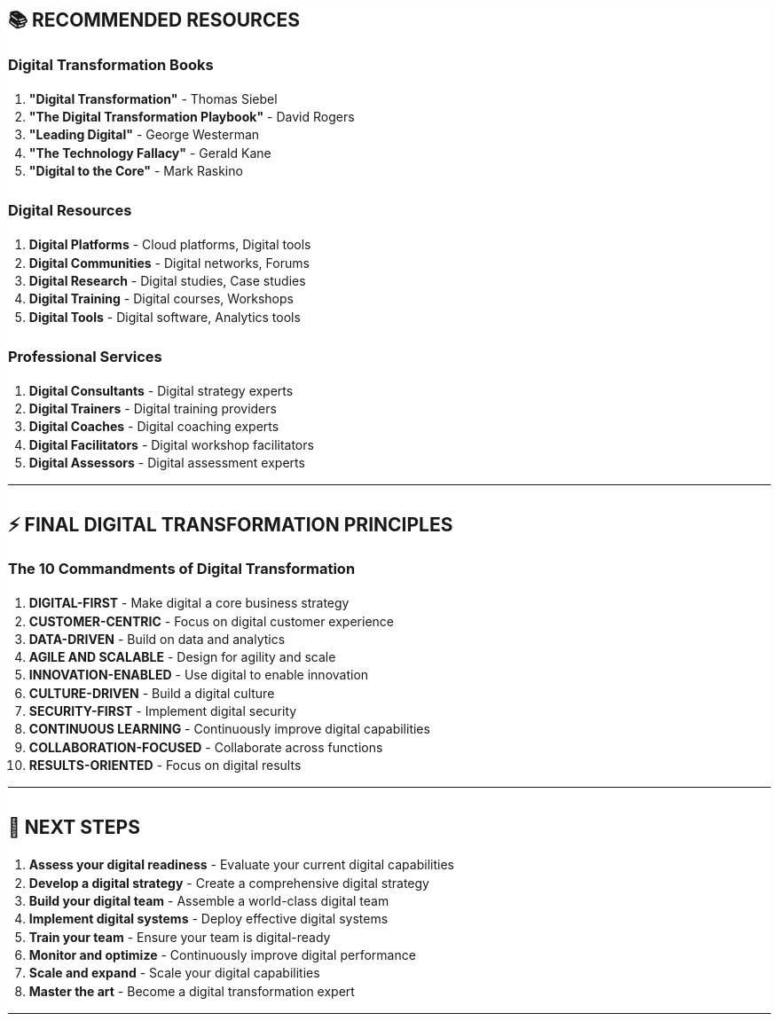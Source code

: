 
## 📚 RECOMMENDED RESOURCES

### Digital Transformation Books
1. **"Digital Transformation"** - Thomas Siebel
2. **"The Digital Transformation Playbook"** - David Rogers
3. **"Leading Digital"** - George Westerman
4. **"The Technology Fallacy"** - Gerald Kane
5. **"Digital to the Core"** - Mark Raskino

### Digital Resources
1. **Digital Platforms** - Cloud platforms, Digital tools
2. **Digital Communities** - Digital networks, Forums
3. **Digital Research** - Digital studies, Case studies
4. **Digital Training** - Digital courses, Workshops
5. **Digital Tools** - Digital software, Analytics tools

### Professional Services
1. **Digital Consultants** - Digital strategy experts
2. **Digital Trainers** - Digital training providers
3. **Digital Coaches** - Digital coaching experts
4. **Digital Facilitators** - Digital workshop facilitators
5. **Digital Assessors** - Digital assessment experts

---

## ⚡ FINAL DIGITAL TRANSFORMATION PRINCIPLES

### The 10 Commandments of Digital Transformation

1. **DIGITAL-FIRST** - Make digital a core business strategy
2. **CUSTOMER-CENTRIC** - Focus on digital customer experience
3. **DATA-DRIVEN** - Build on data and analytics
4. **AGILE AND SCALABLE** - Design for agility and scale
5. **INNOVATION-ENABLED** - Use digital to enable innovation
6. **CULTURE-DRIVEN** - Build a digital culture
7. **SECURITY-FIRST** - Implement digital security
8. **CONTINUOUS LEARNING** - Continuously improve digital capabilities
9. **COLLABORATION-FOCUSED** - Collaborate across functions
10. **RESULTS-ORIENTED** - Focus on digital results

---

## 🎯 NEXT STEPS

1. **Assess your digital readiness** - Evaluate your current digital capabilities
2. **Develop a digital strategy** - Create a comprehensive digital strategy
3. **Build your digital team** - Assemble a world-class digital team
4. **Implement digital systems** - Deploy effective digital systems
5. **Train your team** - Ensure your team is digital-ready
6. **Monitor and optimize** - Continuously improve digital performance
7. **Scale and expand** - Scale your digital capabilities
8. **Master the art** - Become a digital transformation expert

---